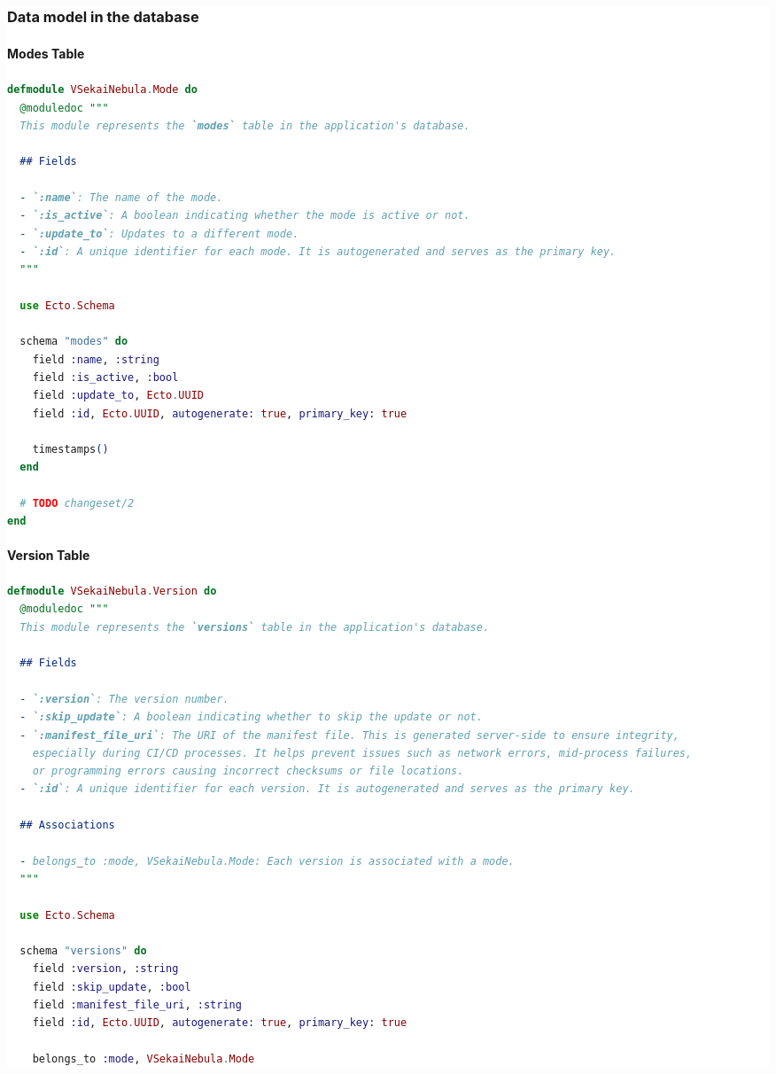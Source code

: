 ### Data model in the database

#### Modes Table

```elixir
defmodule VSekaiNebula.Mode do
  @moduledoc """
  This module represents the `modes` table in the application's database.

  ## Fields

  - `:name`: The name of the mode.
  - `:is_active`: A boolean indicating whether the mode is active or not.
  - `:update_to`: Updates to a different mode.
  - `:id`: A unique identifier for each mode. It is autogenerated and serves as the primary key.
  """

  use Ecto.Schema

  schema "modes" do
    field :name, :string
    field :is_active, :bool
    field :update_to, Ecto.UUID
    field :id, Ecto.UUID, autogenerate: true, primary_key: true

    timestamps()
  end

  # TODO changeset/2
end
```

#### Version Table

```elixir
defmodule VSekaiNebula.Version do
  @moduledoc """
  This module represents the `versions` table in the application's database.

  ## Fields

  - `:version`: The version number.
  - `:skip_update`: A boolean indicating whether to skip the update or not.
  - `:manifest_file_uri`: The URI of the manifest file. This is generated server-side to ensure integrity,
    especially during CI/CD processes. It helps prevent issues such as network errors, mid-process failures,
    or programming errors causing incorrect checksums or file locations.
  - `:id`: A unique identifier for each version. It is autogenerated and serves as the primary key.

  ## Associations

  - belongs_to :mode, VSekaiNebula.Mode: Each version is associated with a mode.
  """

  use Ecto.Schema

  schema "versions" do
    field :version, :string
    field :skip_update, :bool
    field :manifest_file_uri, :string
    field :id, Ecto.UUID, autogenerate: true, primary_key: true

    belongs_to :mode, VSekaiNebula.Mode
```